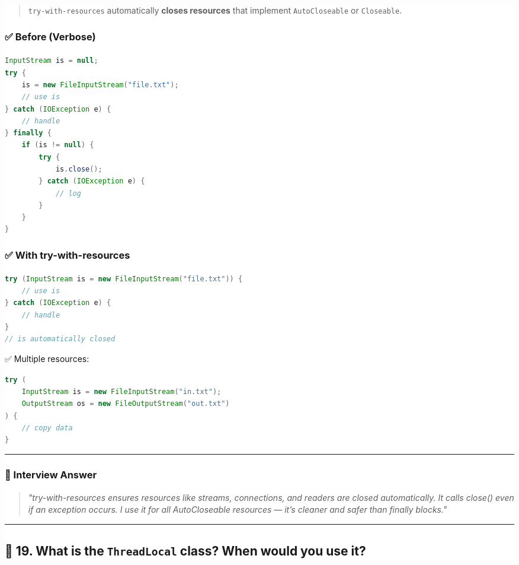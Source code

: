 > `try-with-resources` automatically **closes resources** that implement `AutoCloseable` or `Closeable`.

### ✅ Before (Verbose)
```java
InputStream is = null;
try {
    is = new FileInputStream("file.txt");
    // use is
} catch (IOException e) {
    // handle
} finally {
    if (is != null) {
        try {
            is.close();
        } catch (IOException e) {
            // log
        }
    }
}
```

### ✅ With try-with-resources
```java
try (InputStream is = new FileInputStream("file.txt")) {
    // use is
} catch (IOException e) {
    // handle
}
// is automatically closed
```

✅ Multiple resources:
```java
try (
    InputStream is = new FileInputStream("in.txt");
    OutputStream os = new FileOutputStream("out.txt")
) {
    // copy data
}
```

---

### 📌 Interview Answer
> _"try-with-resources ensures resources like streams, connections, and readers are closed automatically. It calls close() even if an exception occurs. I use it for all AutoCloseable resources — it’s cleaner and safer than finally blocks."_  

---

## 🔹 19. What is the `ThreadLocal` class? When would you use it?
